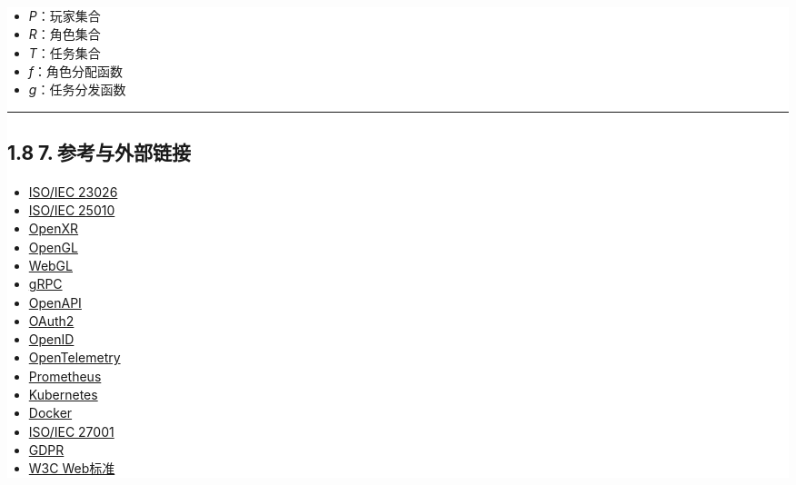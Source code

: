- $P$：玩家集合
- $R$：角色集合
- $T$：任务集合
- $f$：角色分配函数
- $g$：任务分发函数

---

## 1.8 7. 参考与外部链接

- [ISO/IEC 23026](https://www.iso.org/standard/73434.html)
- [ISO/IEC 25010](https://iso25000.com/index.php/en/iso-25000-standards/iso-25010)
- [OpenXR](https://www.khronos.org/openxr/)
- [OpenGL](https://www.opengl.org/)
- [WebGL](https://www.khronos.org/webgl/)
- [gRPC](https://grpc.io/)
- [OpenAPI](https://www.openapis.org/)
- [OAuth2](https://oauth.net/2/)
- [OpenID](https://openid.net/)
- [OpenTelemetry](https://opentelemetry.io/)
- [Prometheus](https://prometheus.io/)
- [Kubernetes](https://kubernetes.io/)
- [Docker](https://www.docker.com/)
- [ISO/IEC 27001](https://www.iso.org/isoiec-27001-information-security.html)
- [GDPR](https://gdpr.eu/)
- [W3C Web标准](https://www.w3.org/standards/webdesign/)
